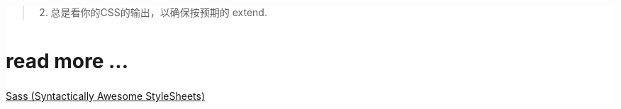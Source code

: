 > 2. 总是看你的CSS的输出，以确保按预期的 extend.

# read more ...

[Sass (Syntactically Awesome StyleSheets)](http://sass-lang.com/documentation/file.SASS_REFERENCE.html)





